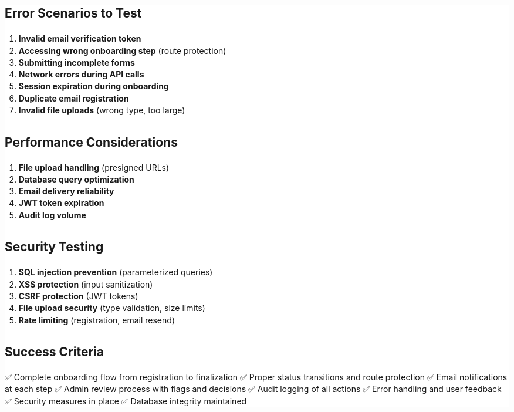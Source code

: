 ## Error Scenarios to Test

1. **Invalid email verification token**
2. **Accessing wrong onboarding step** (route protection)
3. **Submitting incomplete forms**
4. **Network errors during API calls**
5. **Session expiration during onboarding**
6. **Duplicate email registration**
7. **Invalid file uploads** (wrong type, too large)

## Performance Considerations

1. **File upload handling** (presigned URLs)
2. **Database query optimization**
3. **Email delivery reliability**
4. **JWT token expiration**
5. **Audit log volume**

## Security Testing

1. **SQL injection prevention** (parameterized queries)
2. **XSS protection** (input sanitization)
3. **CSRF protection** (JWT tokens)
4. **File upload security** (type validation, size limits)
5. **Rate limiting** (registration, email resend)

## Success Criteria

✅ Complete onboarding flow from registration to finalization
✅ Proper status transitions and route protection
✅ Email notifications at each step
✅ Admin review process with flags and decisions
✅ Audit logging of all actions
✅ Error handling and user feedback
✅ Security measures in place
✅ Database integrity maintained

